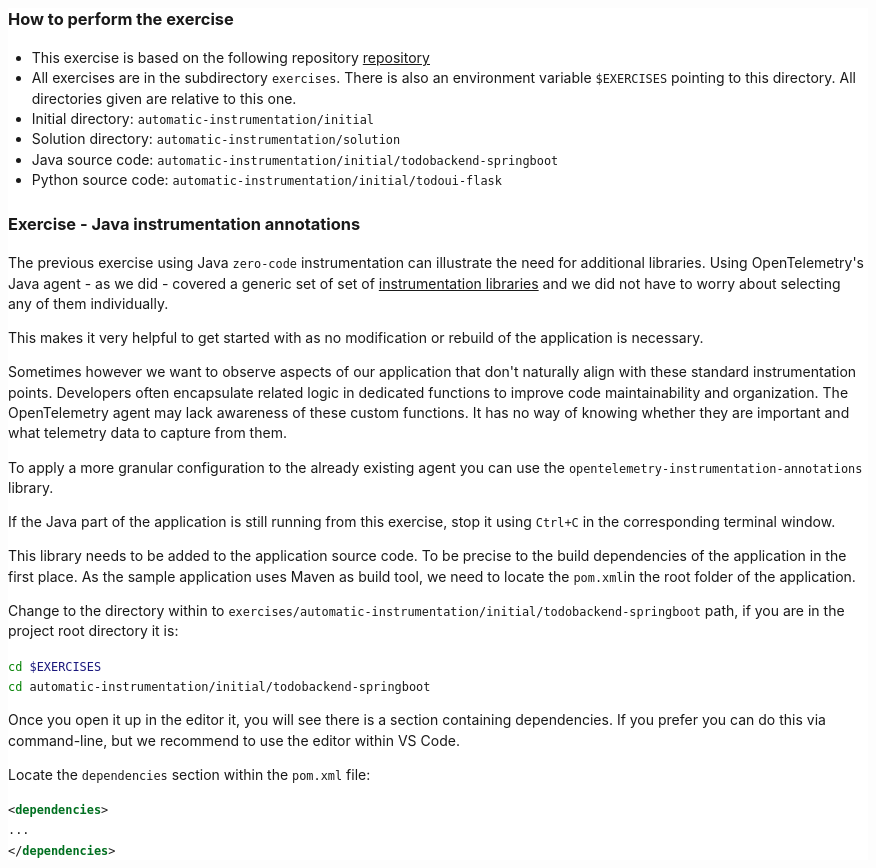 ### How to perform the exercise

* This exercise is based on the following repository [repository](https://github.com/NovatecConsulting/opentelemetry-training/) 
* All exercises are in the subdirectory `exercises`. There is also an environment variable `$EXERCISES` pointing to this directory. All directories given are relative to this one.
* Initial directory: `automatic-instrumentation/initial`
* Solution directory: `automatic-instrumentation/solution`
* Java source code: `automatic-instrumentation/initial/todobackend-springboot`
* Python source code: `automatic-instrumentation/initial/todoui-flask`

### Exercise - Java instrumentation annotations

The previous exercise using Java `zero-code` instrumentation can illustrate the need for additional libraries.
Using OpenTelemetry's Java agent - as we did - covered a generic set of set of [instrumentation libraries](https://github.com/open-telemetry/opentelemetry-java-instrumentation/tree/main/instrumentation) and we did not have to worry about selecting any of them individually.

This makes it very helpful to get started with as no modification or rebuild of the application is necessary.

Sometimes however we want to observe aspects of our application that don't naturally align with these standard instrumentation points.
Developers often encapsulate related logic in dedicated functions to improve code maintainability and organization.
The OpenTelemetry agent may lack awareness of these custom functions.
It has no way of knowing whether they are important and what telemetry data to capture from them.

To apply a more granular configuration to the already existing agent you can use the `opentelemetry-instrumentation-annotations` library. 

If the Java part of the application is still running from this exercise, stop it using `Ctrl+C` in the corresponding terminal window.

This library needs to be added to the application source code. To be precise to the build dependencies of the application in the first place. As the sample application uses Maven as build tool, we need to locate the `pom.xml`in the root folder of the application.

Change to the directory within to `exercises/automatic-instrumentation/initial/todobackend-springboot` path, if you are in the project root directory it is:

```sh
cd $EXERCISES
cd automatic-instrumentation/initial/todobackend-springboot
```

Once you open it up in the editor it, you will see there is a section containing dependencies.
If you prefer you can do this via command-line, but we recommend to use the editor within VS Code.

Locate the `dependencies` section within the `pom.xml` file:

```xml
<dependencies>
...
</dependencies>
```
